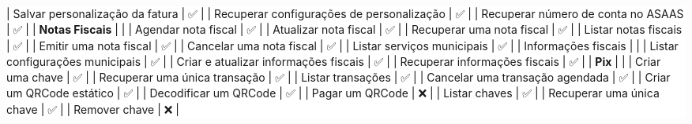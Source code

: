 | Salvar personalização da fatura                      | ✅                                                                                                                                                                        |
| Recuperar configurações de personalização            | ✅                                                                                                                                                                        |
| Recuperar número de conta no ASAAS                   | ✅                                                                                                                                                                        |
| **Notas Fiscais**                                    |                                                                                                                                                                          |
| Agendar nota fiscal                                  | ✅                                                                                                                                                                        |
| Atualizar nota fiscal                                | ✅                                                                                                                                                                        |
| Recuperar uma nota fiscal                            | ✅                                                                                                                                                                        |
| Listar notas fiscais                                 | ✅                                                                                                                                                                        |
| Emitir uma nota fiscal                               | ✅                                                                                                                                                                        |
| Cancelar uma nota fiscal                             | ✅                                                                                                                                                                        |
| Listar serviços municipais                           | ✅                                                                                                                                                                        |
| Informações fiscais                                  |                                                                                                                                                                          |
| Listar configurações municipais                      | ✅                                                                                                                                                                        |
| Criar e atualizar informações fiscais                | ✅                                                                                                                                                                        |
| Recuperar informações fiscais                        | ✅                                                                                                                                                                        |
| **Pix**                                              |                                                                                                                                                                          |
| Criar uma chave                                      | ✅                                                                                                                                                                        |
| Recuperar uma única transação                        | ✅                                                                                                                                                                        |
| Listar transações                                    | ✅                                                                                                                                                                        |
| Cancelar uma transação agendada                      | ✅                                                                                                                                                                        |
| Criar um QRCode estático                             | ✅                                                                                                                                                                        |
| Decodificar um QRCode                                | ✅                                                                                                                                                                        |
| Pagar um QRCode                                      | ❌                                                                                                                                                                        |
| Listar chaves                                        | ✅                                                                                                                                                                        |
| Recuperar uma única chave                            | ✅                                                                                                                                                                        |
| Remover chave                                        | ❌                                                                                                                                                                        |